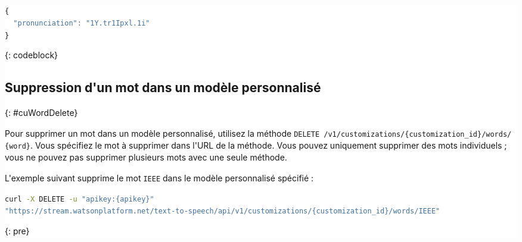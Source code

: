 ```javascript
{
  "pronunciation": "1Y.tr1Ipxl.1i"
}
```
{: codeblock}

## Suppression d'un mot dans un modèle personnalisé 
{: #cuWordDelete}

Pour supprimer un mot dans un modèle personnalisé, utilisez la méthode `DELETE /v1/customizations/{customization_id}/words/{word}`. Vous spécifiez le mot à supprimer dans l'URL de la méthode. Vous pouvez uniquement supprimer des mots individuels ; vous ne pouvez pas supprimer plusieurs mots avec une seule méthode. 

L'exemple suivant supprime le mot `IEEE` dans le modèle personnalisé spécifié : 

```bash
curl -X DELETE -u "apikey:{apikey}"
"https://stream.watsonplatform.net/text-to-speech/api/v1/customizations/{customization_id}/words/IEEE"
```
{: pre}
